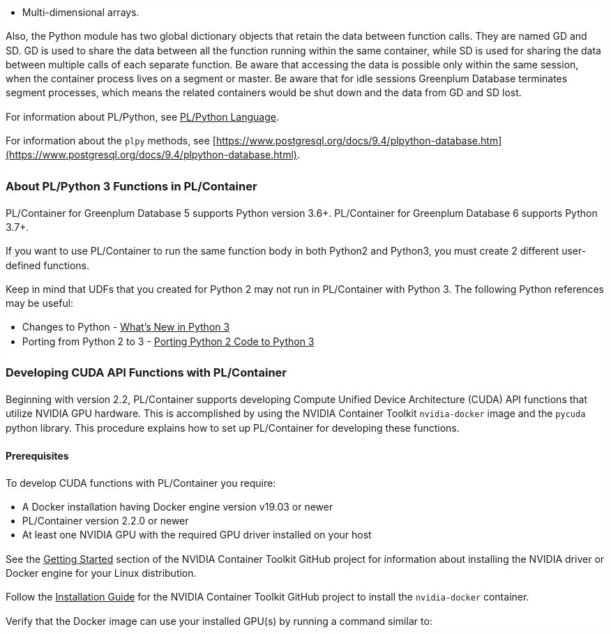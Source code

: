 -   Multi-dimensional arrays.

Also, the Python module has two global dictionary objects that retain the data between function calls. They are named GD and SD. GD is used to share the data between all the function running within the same container, while SD is used for sharing the data between multiple calls of each separate function. Be aware that accessing the data is possible only within the same session, when the container process lives on a segment or master. Be aware that for idle sessions Greenplum Database terminates segment processes, which means the related containers would be shut down and the data from GD and SD lost.

For information about PL/Python, see [PL/Python Language](pl_python.html).

For information about the `plpy` methods, see [https://www.postgresql.org/docs/9.4/plpython-database.htm](https://www.postgresql.org/docs/9.4/plpython-database.html).

### <a id="topic_plc_py3"></a>About PL/Python 3 Functions in PL/Container 

PL/Container for Greenplum Database 5 supports Python version 3.6+. PL/Container for Greenplum Database 6 supports Python 3.7+.

If you want to use PL/Container to run the same function body in both Python2 and Python3, you must create 2 different user-defined functions.

Keep in mind that UDFs that you created for Python 2 may not run in PL/Container with Python 3. The following Python references may be useful:

-   Changes to Python - [What’s New in Python 3](https://docs.python.org/3/whatsnew/3.0.html)
-   Porting from Python 2 to 3 - [Porting Python 2 Code to Python 3](https://docs.python.org/3/howto/pyporting.html)

### <a id="cuda"></a>Developing CUDA API Functions with PL/Container

Beginning with version 2.2, PL/Container supports developing Compute Unified Device Architecture (CUDA) API functions that utilize NVIDIA GPU hardware. This is accomplished by using the NVIDIA Container Toolkit `nvidia-docker` image and the `pycuda` python library. This procedure explains how to set up PL/Container for developing these functions.

#### Prerequisites

To develop CUDA functions with PL/Container you require:
- A Docker installation having Docker engine version v19.03 or newer 
- PL/Container version 2.2.0 or newer 
- At least one NVIDIA GPU with the required GPU driver installed on your host

See the [Getting Started](https://github.com/NVIDIA/nvidia-docker) section of the NVIDIA Container Toolkit GitHub project for information about installing the NVIDIA driver or Docker engine for your Linux distribution.

Follow the [Installation Guide](https://docs.nvidia.com/datacenter/cloud-native/container-toolkit/install-guide.html) for the NVIDIA Container Toolkit GitHub project to install the `nvidia-docker` container.

Verify that the Docker image can use your installed GPU(s) by running a command similar to:
